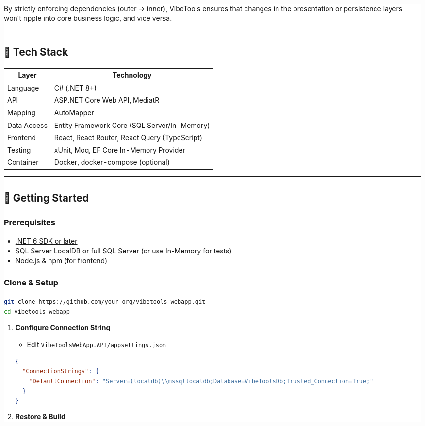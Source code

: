 By strictly enforcing dependencies (outer → inner), VibeTools ensures that changes in the presentation or persistence layers won’t ripple into core business logic, and vice versa.

---

## 🧰 Tech Stack

| Layer       | Technology                                    |
| ----------- | --------------------------------------------- |
| Language    | C# (.NET 8+)                                  |
| API         | ASP.NET Core Web API, MediatR                 |
| Mapping     | AutoMapper                                    |
| Data Access | Entity Framework Core (SQL Server/In-Memory)  |
| Frontend    | React, React Router, React Query (TypeScript) |
| Testing     | xUnit, Moq, EF Core In-Memory Provider        |
| Container   | Docker, docker-compose (optional)             |

---

## 🚀 Getting Started

### Prerequisites

* [.NET 6 SDK or later](https://dotnet.microsoft.com/download)
* SQL Server LocalDB or full SQL Server (or use In-Memory for tests)
* Node.js & npm (for frontend)

### Clone & Setup

```bash
git clone https://github.com/your-org/vibetools-webapp.git
cd vibetools-webapp
```

1. **Configure Connection String**

   * Edit `VibeToolsWebApp.API/appsettings.json`

   ```json
   {
     "ConnectionStrings": {
       "DefaultConnection": "Server=(localdb)\\mssqllocaldb;Database=VibeToolsDb;Trusted_Connection=True;"
     }
   }
   ```

2. **Restore & Build**

